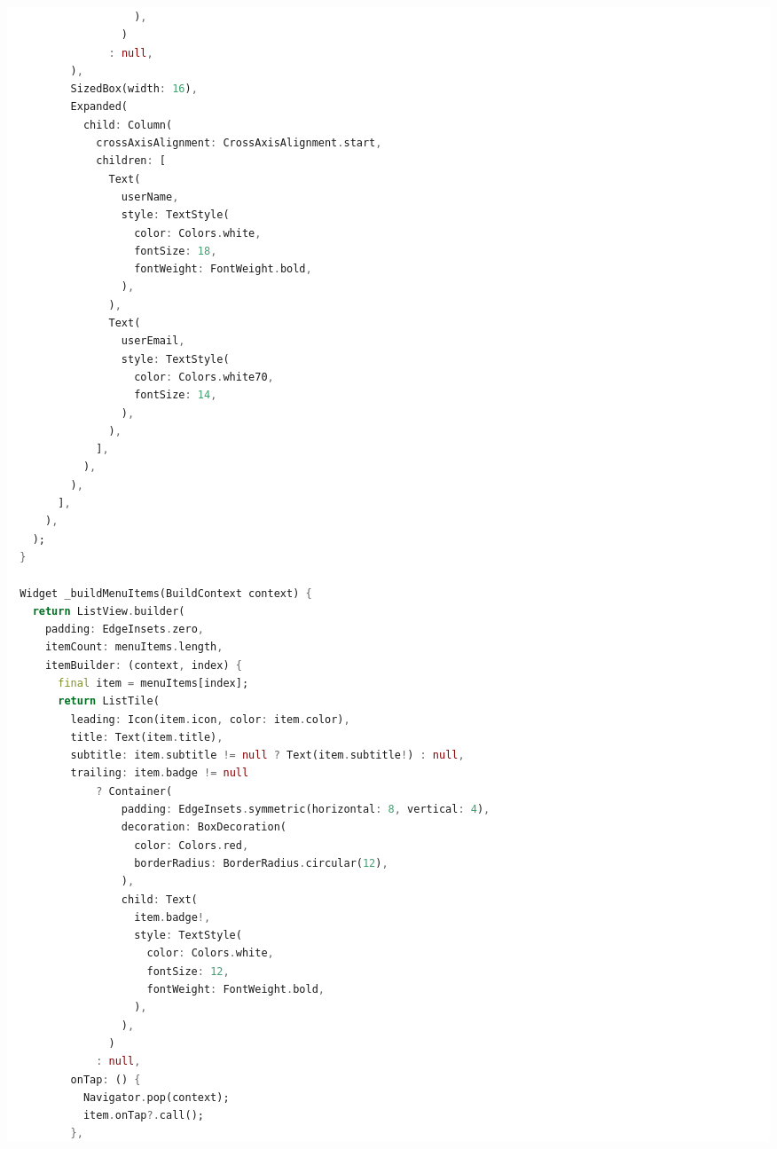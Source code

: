 ```dart
                    ),
                  )
                : null,
          ),
          SizedBox(width: 16),
          Expanded(
            child: Column(
              crossAxisAlignment: CrossAxisAlignment.start,
              children: [
                Text(
                  userName,
                  style: TextStyle(
                    color: Colors.white,
                    fontSize: 18,
                    fontWeight: FontWeight.bold,
                  ),
                ),
                Text(
                  userEmail,
                  style: TextStyle(
                    color: Colors.white70,
                    fontSize: 14,
                  ),
                ),
              ],
            ),
          ),
        ],
      ),
    );
  }

  Widget _buildMenuItems(BuildContext context) {
    return ListView.builder(
      padding: EdgeInsets.zero,
      itemCount: menuItems.length,
      itemBuilder: (context, index) {
        final item = menuItems[index];
        return ListTile(
          leading: Icon(item.icon, color: item.color),
          title: Text(item.title),
          subtitle: item.subtitle != null ? Text(item.subtitle!) : null,
          trailing: item.badge != null
              ? Container(
                  padding: EdgeInsets.symmetric(horizontal: 8, vertical: 4),
                  decoration: BoxDecoration(
                    color: Colors.red,
                    borderRadius: BorderRadius.circular(12),
                  ),
                  child: Text(
                    item.badge!,
                    style: TextStyle(
                      color: Colors.white,
                      fontSize: 12,
                      fontWeight: FontWeight.bold,
                    ),
                  ),
                )
              : null,
          onTap: () {
            Navigator.pop(context);
            item.onTap?.call();
          },
```